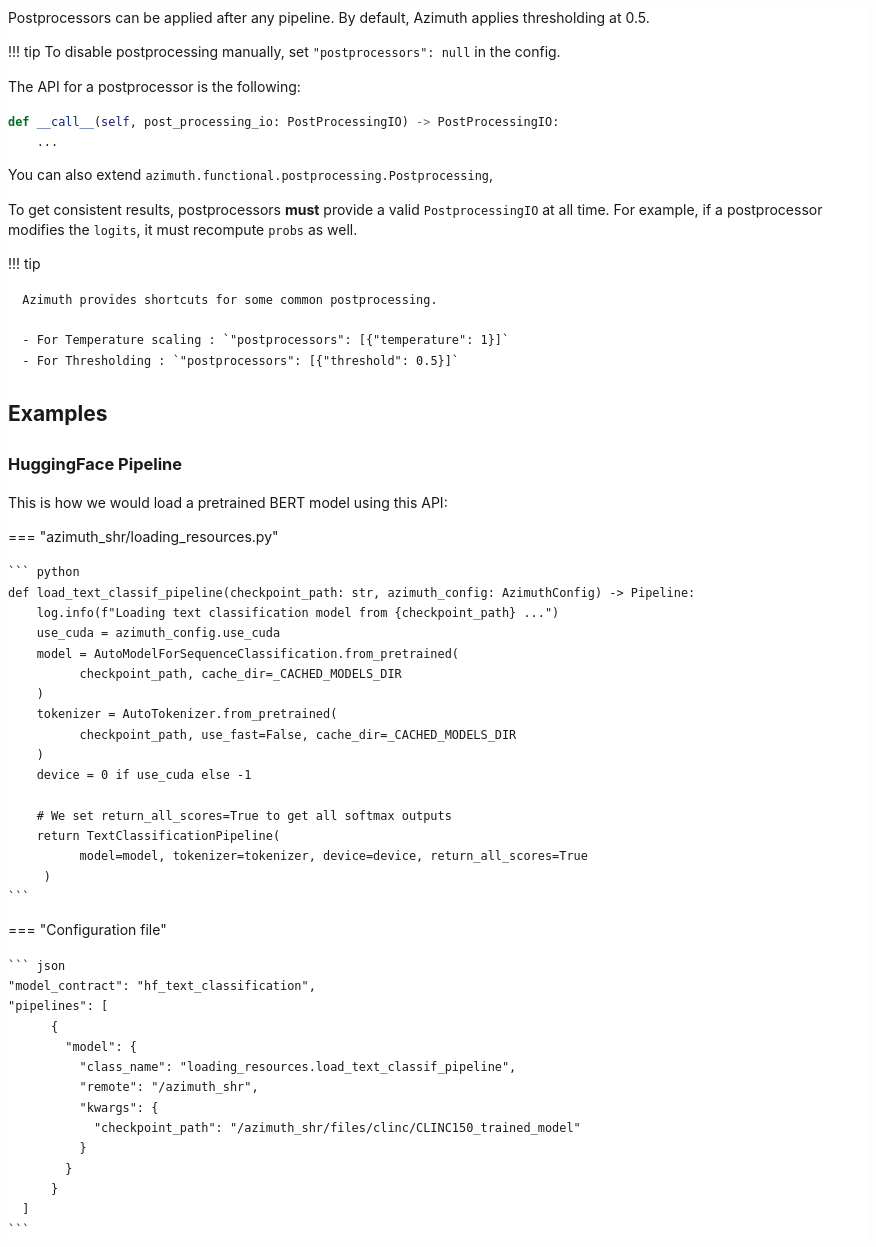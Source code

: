 Postprocessors can be applied after any pipeline. By default, Azimuth applies thresholding at 0.5.

!!! tip
      To disable postprocessing manually, set `"postprocessors": null` in the config.

The API for a postprocessor is the following:

```python
def __call__(self, post_processing_io: PostProcessingIO) -> PostProcessingIO:
    ...
```
You can also extend `azimuth.functional.postprocessing.Postprocessing`,

To get consistent results, postprocessors **must** provide a valid `PostprocessingIO` at all time.
For example, if a postprocessor modifies the `logits`, it must recompute `probs` as well.

!!! tip

      Azimuth provides shortcuts for some common postprocessing.

      - For Temperature scaling : `"postprocessors": [{"temperature": 1}]`
      - For Thresholding : `"postprocessors": [{"threshold": 0.5}]`


## Examples

### HuggingFace Pipeline

This is how we would load a pretrained BERT model using this API:

=== "azimuth_shr/loading_resources.py"

    ``` python
    def load_text_classif_pipeline(checkpoint_path: str, azimuth_config: AzimuthConfig) -> Pipeline:
        log.info(f"Loading text classification model from {checkpoint_path} ...")
        use_cuda = azimuth_config.use_cuda
        model = AutoModelForSequenceClassification.from_pretrained(
              checkpoint_path, cache_dir=_CACHED_MODELS_DIR
        )
        tokenizer = AutoTokenizer.from_pretrained(
              checkpoint_path, use_fast=False, cache_dir=_CACHED_MODELS_DIR
        )
        device = 0 if use_cuda else -1

        # We set return_all_scores=True to get all softmax outputs
        return TextClassificationPipeline(
              model=model, tokenizer=tokenizer, device=device, return_all_scores=True
         )
    ```

=== "Configuration file"

    ``` json
    "model_contract": "hf_text_classification",
    "pipelines": [
          {
            "model": {
              "class_name": "loading_resources.load_text_classif_pipeline",
              "remote": "/azimuth_shr",
              "kwargs": {
                "checkpoint_path": "/azimuth_shr/files/clinc/CLINC150_trained_model"
              }
            }
          }
      ]
    ```
